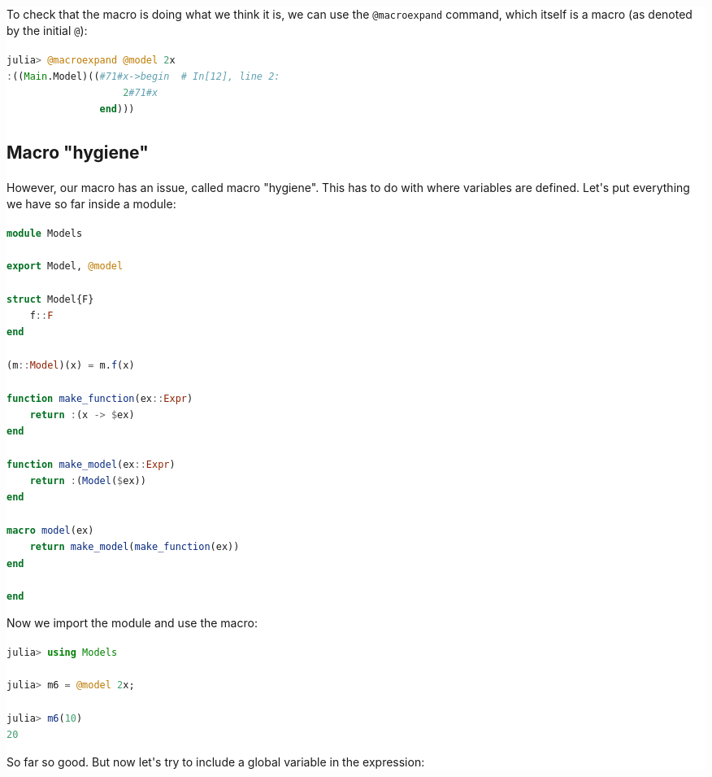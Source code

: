 To check that the macro is doing what we think it is, we can use the `@macroexpand` command, which itself is a macro (as denoted by the initial `@`):
```julia
julia> @macroexpand @model 2x
:((Main.Model)((#71#x->begin  # In[12], line 2:
                    2#71#x
                end)))
```

## Macro "hygiene"

However, our macro has an issue, called macro "hygiene". This has to do with where variables are defined. Let's put everything we have so far inside a module:


```julia
module Models

export Model, @model

struct Model{F}
    f::F
end

(m::Model)(x) = m.f(x)

function make_function(ex::Expr)
    return :(x -> $ex)
end

function make_model(ex::Expr)
    return :(Model($ex))
end

macro model(ex)
    return make_model(make_function(ex))
end

end
```

Now we import the module and use the macro:


```julia
julia> using Models

julia> m6 = @model 2x;

julia> m6(10)
20
```

So far so good. But now let's try to include a global variable in the expression:
